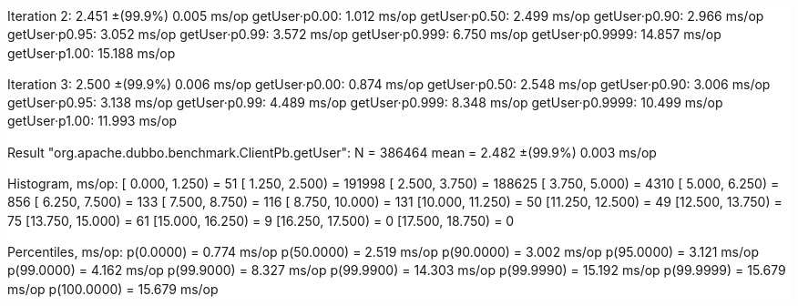 Iteration   2: 2.451 ±(99.9%) 0.005 ms/op
                 getUser·p0.00:   1.012 ms/op
                 getUser·p0.50:   2.499 ms/op
                 getUser·p0.90:   2.966 ms/op
                 getUser·p0.95:   3.052 ms/op
                 getUser·p0.99:   3.572 ms/op
                 getUser·p0.999:  6.750 ms/op
                 getUser·p0.9999: 14.857 ms/op
                 getUser·p1.00:   15.188 ms/op

Iteration   3: 2.500 ±(99.9%) 0.006 ms/op
                 getUser·p0.00:   0.874 ms/op
                 getUser·p0.50:   2.548 ms/op
                 getUser·p0.90:   3.006 ms/op
                 getUser·p0.95:   3.138 ms/op
                 getUser·p0.99:   4.489 ms/op
                 getUser·p0.999:  8.348 ms/op
                 getUser·p0.9999: 10.499 ms/op
                 getUser·p1.00:   11.993 ms/op



Result "org.apache.dubbo.benchmark.ClientPb.getUser":
  N = 386464
  mean =      2.482 ±(99.9%) 0.003 ms/op

  Histogram, ms/op:
    [ 0.000,  1.250) = 51 
    [ 1.250,  2.500) = 191998 
    [ 2.500,  3.750) = 188625 
    [ 3.750,  5.000) = 4310 
    [ 5.000,  6.250) = 856 
    [ 6.250,  7.500) = 133 
    [ 7.500,  8.750) = 116 
    [ 8.750, 10.000) = 131 
    [10.000, 11.250) = 50 
    [11.250, 12.500) = 49 
    [12.500, 13.750) = 75 
    [13.750, 15.000) = 61 
    [15.000, 16.250) = 9 
    [16.250, 17.500) = 0 
    [17.500, 18.750) = 0 

  Percentiles, ms/op:
      p(0.0000) =      0.774 ms/op
     p(50.0000) =      2.519 ms/op
     p(90.0000) =      3.002 ms/op
     p(95.0000) =      3.121 ms/op
     p(99.0000) =      4.162 ms/op
     p(99.9000) =      8.327 ms/op
     p(99.9900) =     14.303 ms/op
     p(99.9990) =     15.192 ms/op
     p(99.9999) =     15.679 ms/op
    p(100.0000) =     15.679 ms/op

